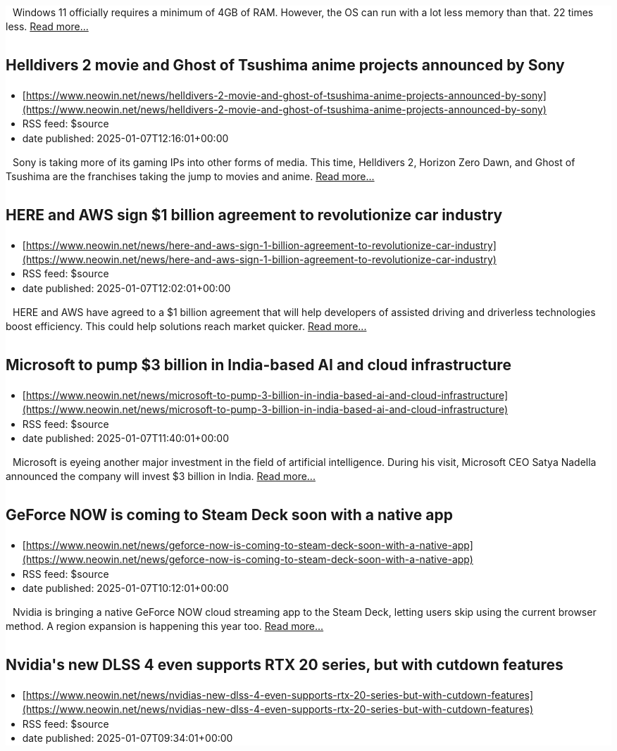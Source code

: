 <div style="float:left;margin-right:10px;"><img src="https://cdn.neowin.com/news/images/uploaded/2024/01/1705686305_windows_11_ram_1_medium.jpg" alt="" /></div>Windows 11 officially requires a minimum of 4GB of RAM. However, the OS can run with a lot less memory than that. 22 times less. <a href="https://www.neowin.net/news/forget-4gb-requirement-here-is-windows-11-running-with-184mb-of-ram/">Read more...</a>

## Helldivers 2 movie and Ghost of Tsushima anime projects announced by Sony
 - [https://www.neowin.net/news/helldivers-2-movie-and-ghost-of-tsushima-anime-projects-announced-by-sony](https://www.neowin.net/news/helldivers-2-movie-and-ghost-of-tsushima-anime-projects-announced-by-sony)
 - RSS feed: $source
 - date published: 2025-01-07T12:16:01+00:00

<div style="float:left;margin-right:10px;"><img src="https://cdn.neowin.com/news/images/uploaded/2020/04/1588005992_ghost-of-tsushima-screen-08-ps4-us-11jun18_medium.jpg" alt="" /></div>Sony is taking more of its gaming IPs into other forms of media. This time, Helldivers 2, Horizon Zero Dawn, and Ghost of Tsushima are the franchises taking the jump to movies and anime. <a href="https://www.neowin.net/news/helldivers-2-movie-and-ghost-of-tsushima-anime-projects-announced-by-sony/">Read more...</a>

## HERE and AWS sign $1 billion agreement to revolutionize car industry
 - [https://www.neowin.net/news/here-and-aws-sign-1-billion-agreement-to-revolutionize-car-industry](https://www.neowin.net/news/here-and-aws-sign-1-billion-agreement-to-revolutionize-car-industry)
 - RSS feed: $source
 - date published: 2025-01-07T12:02:01+00:00

<div style="float:left;margin-right:10px;"><img src="https://cdn.neowin.com/news/images/uploaded/2023/07/1690413716_waymo_sf_medium.jpg" alt="" /></div>HERE and AWS have agreed to a $1 billion agreement that will help developers of assisted driving and driverless technologies boost efficiency. This could help solutions reach market quicker. <a href="https://www.neowin.net/news/here-and-aws-sign-1-billion-agreement-to-revolutionize-car-industry/">Read more...</a>

## Microsoft to pump $3 billion in India-based AI and cloud infrastructure
 - [https://www.neowin.net/news/microsoft-to-pump-3-billion-in-india-based-ai-and-cloud-infrastructure](https://www.neowin.net/news/microsoft-to-pump-3-billion-in-india-based-ai-and-cloud-infrastructure)
 - RSS feed: $source
 - date published: 2025-01-07T11:40:01+00:00

<div style="float:left;margin-right:10px;"><img src="https://cdn.neowin.com/news/images/uploaded/2025/01/1736247569_microsoft_investment_india_$3_billion_medium.jpg" alt="" /></div>Microsoft is eyeing another major investment in the field of artificial intelligence. During his visit, Microsoft CEO Satya Nadella announced the company will invest $3 billion in India. <a href="https://www.neowin.net/news/microsoft-to-pump-3-billion-in-india-based-ai-and-cloud-infrastructure/">Read more...</a>

## GeForce NOW is coming to Steam Deck soon with a native app
 - [https://www.neowin.net/news/geforce-now-is-coming-to-steam-deck-soon-with-a-native-app](https://www.neowin.net/news/geforce-now-is-coming-to-steam-deck-soon-with-a-native-app)
 - RSS feed: $source
 - date published: 2025-01-07T10:12:01+00:00

<div style="float:left;margin-right:10px;"><img src="https://cdn.neowin.com/news/images/uploaded/2025/01/1736243902_maxresdefault_2_medium.jpg" alt="" /></div>Nvidia is bringing a native GeForce NOW cloud streaming app to the Steam Deck, letting users skip using the current browser method. A region expansion is happening this year too. <a href="https://www.neowin.net/news/geforce-now-is-coming-to-steam-deck-soon-with-a-native-app/">Read more...</a>

## Nvidia's new DLSS 4 even supports RTX 20 series, but with cutdown features
 - [https://www.neowin.net/news/nvidias-new-dlss-4-even-supports-rtx-20-series-but-with-cutdown-features](https://www.neowin.net/news/nvidias-new-dlss-4-even-supports-rtx-20-series-but-with-cutdown-features)
 - RSS feed: $source
 - date published: 2025-01-07T09:34:01+00:00
